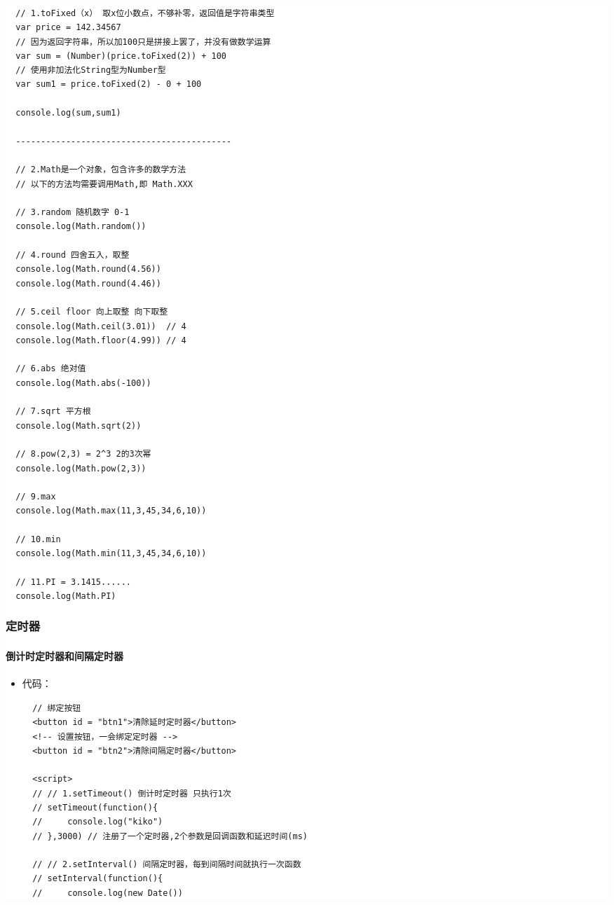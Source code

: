   ```
    // 1.toFixed（x） 取x位小数点，不够补零，返回值是字符串类型
    var price = 142.34567
    // 因为返回字符串，所以加100只是拼接上罢了，并没有做数学运算
    var sum = (Number)(price.toFixed(2)) + 100 
    // 使用非加法化String型为Number型
    var sum1 = price.toFixed(2) - 0 + 100 
    
    console.log(sum,sum1)

    -------------------------------------------

    // 2.Math是一个对象，包含许多的数学方法
    // 以下的方法均需要调用Math,即 Math.XXX
    
    // 3.random 随机数字 0-1
    console.log(Math.random())

    // 4.round 四舍五入，取整
    console.log(Math.round(4.56))
    console.log(Math.round(4.46))

    // 5.ceil floor 向上取整 向下取整
    console.log(Math.ceil(3.01))  // 4
    console.log(Math.floor(4.99)) // 4 

    // 6.abs 绝对值
    console.log(Math.abs(-100))

    // 7.sqrt 平方根
    console.log(Math.sqrt(2))

    // 8.pow(2,3) = 2^3 2的3次幂
    console.log(Math.pow(2,3))

    // 9.max
    console.log(Math.max(11,3,45,34,6,10)) 

    // 10.min 
    console.log(Math.min(11,3,45,34,6,10)) 

    // 11.PI = 3.1415......
    console.log(Math.PI)
  ```


### 定时器
#### 倒计时定时器和间隔定时器
- 代码：
  ```
    // 绑定按钮
    <button id = "btn1">清除延时定时器</button> 
    <!-- 设置按钮，一会绑定定时器 -->
    <button id = "btn2">清除间隔定时器</button>

    <script>
    // // 1.setTimeout() 倒计时定时器 只执行1次
    // setTimeout(function(){
    //     console.log("kiko")
    // },3000) // 注册了一个定时器,2个参数是回调函数和延迟时间(ms)

    // // 2.setInterval() 间隔定时器，每到间隔时间就执行一次函数
    // setInterval(function(){
    //     console.log(new Date())
  ```